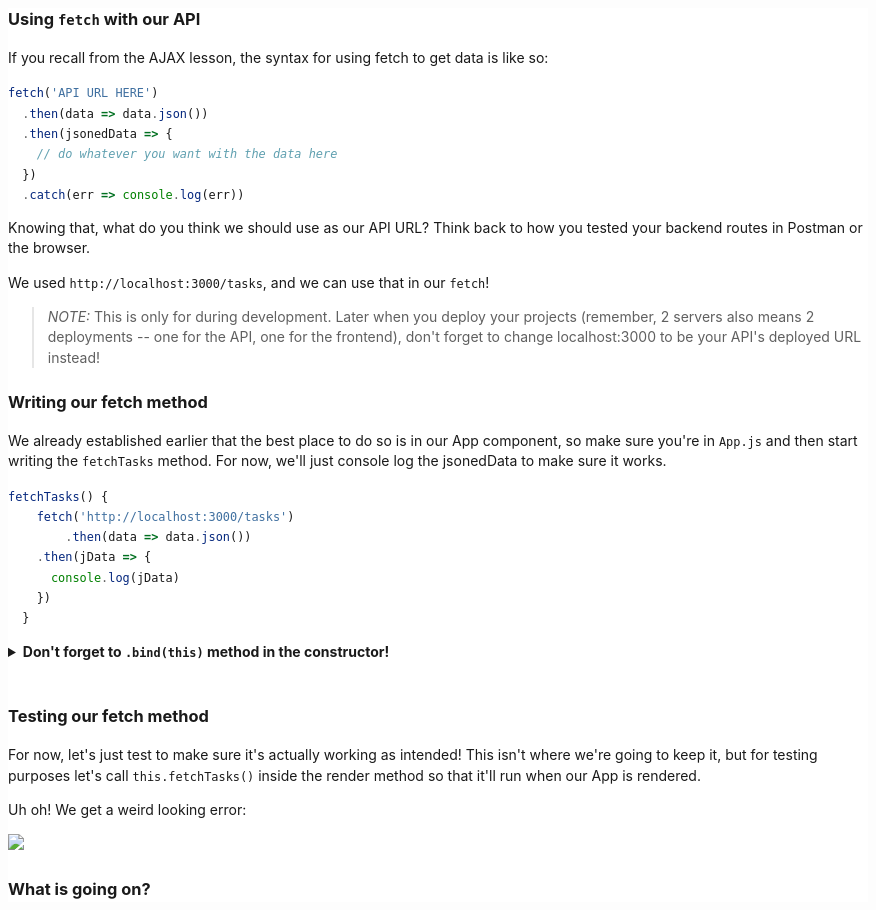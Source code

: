 ### Using `fetch` with our API

If you recall from the AJAX lesson, the syntax for using fetch to get data is like so:

```js
fetch('API URL HERE')
  .then(data => data.json())
  .then(jsonedData => {
    // do whatever you want with the data here
  })
  .catch(err => console.log(err))
```

Knowing that, what do you think we should use as our API URL? Think back to how you tested your backend routes in Postman or the browser.

We used `http://localhost:3000/tasks`, and we can use that in our `fetch`!

> _NOTE:_ This is only for during development. Later when you deploy your projects (remember, 2 servers also means 2 deployments -- one for the API, one for the frontend), don't forget to change localhost:3000 to be your API's deployed URL instead!

### Writing our fetch method

We already established earlier that the best place to do so is in our App component, so make sure you're in `App.js` and then start writing the `fetchTasks` method. For now, we'll just console log the jsonedData to make sure it works.

```js
fetchTasks() {
    fetch('http://localhost:3000/tasks')
		.then(data => data.json())
    .then(jData => {
      console.log(jData)
    })
  }
```

<details><summary><strong>Don't forget to <code>.bind(this)</code> method in the constructor!</strong></summary></details>

 <br/>


### Testing our fetch method

For now, let's just test to make sure it's actually working as intended! This isn't where we're going to keep it, but for testing purposes let's call `this.fetchTasks()` inside the render method so that it'll run when our App is rendered.

Uh oh! We get a weird looking error:

![](https://i.imgur.com/J47I9G2.png)

### What is going on?
